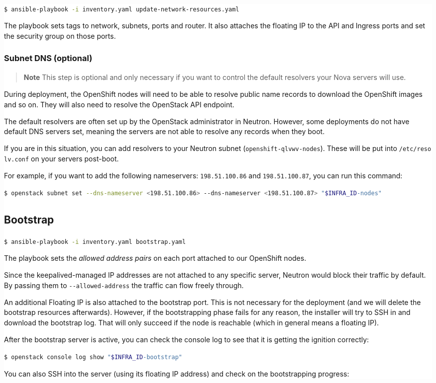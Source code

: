 ```sh
$ ansible-playbook -i inventory.yaml update-network-resources.yaml
```


The playbook sets tags to network, subnets, ports and router. It also attaches the floating IP to the API and Ingress ports and set the security group on those ports.

### Subnet DNS (optional)

> **Note**
> This step is optional and only necessary if you want to control the default resolvers your Nova servers will use.

During deployment, the OpenShift nodes will need to be able to resolve public name records to download the OpenShift images and so on. They will also need to resolve the OpenStack API endpoint.

The default resolvers are often set up by the OpenStack administrator in Neutron. However, some deployments do not have default DNS servers set, meaning the servers are not able to resolve any records when they boot.

If you are in this situation, you can add resolvers to your Neutron subnet (`openshift-qlvwv-nodes`). These will be put into `/etc/resolv.conf` on your servers post-boot.

For example, if you want to add the following nameservers: `198.51.100.86` and `198.51.100.87`, you can run this command:

```sh
$ openstack subnet set --dns-nameserver <198.51.100.86> --dns-nameserver <198.51.100.87> "$INFRA_ID-nodes"
```

## Bootstrap

```sh
$ ansible-playbook -i inventory.yaml bootstrap.yaml
```


The playbook sets the *allowed address pairs* on each port attached to our OpenShift nodes.

Since the keepalived-managed IP addresses are not attached to any specific server, Neutron would block their traffic by default. By passing them to `--allowed-address` the traffic can flow freely through.

An additional Floating IP is also attached to the bootstrap port. This is not necessary for the deployment (and we will delete the bootstrap resources afterwards). However, if the bootstrapping phase fails for any reason, the installer will try to SSH in and download the bootstrap log. That will only succeed if the node is reachable (which in general means a floating IP).

After the bootstrap server is active, you can check the console log to see that it is getting the ignition correctly:

```sh
$ openstack console log show "$INFRA_ID-bootstrap"
```

You can also SSH into the server (using its floating IP address) and check on the bootstrapping progress:
